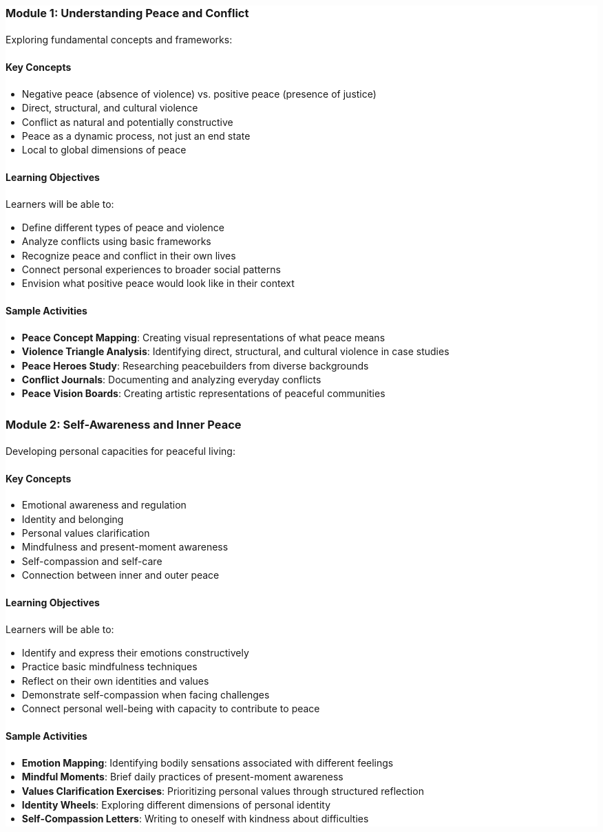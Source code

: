 ### Module 1: Understanding Peace and Conflict

Exploring fundamental concepts and frameworks:

#### Key Concepts
- Negative peace (absence of violence) vs. positive peace (presence of justice)
- Direct, structural, and cultural violence
- Conflict as natural and potentially constructive
- Peace as a dynamic process, not just an end state
- Local to global dimensions of peace

#### Learning Objectives
Learners will be able to:
- Define different types of peace and violence
- Analyze conflicts using basic frameworks
- Recognize peace and conflict in their own lives
- Connect personal experiences to broader social patterns
- Envision what positive peace would look like in their context

#### Sample Activities
- **Peace Concept Mapping**: Creating visual representations of what peace means
- **Violence Triangle Analysis**: Identifying direct, structural, and cultural violence in case studies
- **Peace Heroes Study**: Researching peacebuilders from diverse backgrounds
- **Conflict Journals**: Documenting and analyzing everyday conflicts
- **Peace Vision Boards**: Creating artistic representations of peaceful communities

### Module 2: Self-Awareness and Inner Peace

Developing personal capacities for peaceful living:

#### Key Concepts
- Emotional awareness and regulation
- Identity and belonging
- Personal values clarification
- Mindfulness and present-moment awareness
- Self-compassion and self-care
- Connection between inner and outer peace

#### Learning Objectives
Learners will be able to:
- Identify and express their emotions constructively
- Practice basic mindfulness techniques
- Reflect on their own identities and values
- Demonstrate self-compassion when facing challenges
- Connect personal well-being with capacity to contribute to peace

#### Sample Activities
- **Emotion Mapping**: Identifying bodily sensations associated with different feelings
- **Mindful Moments**: Brief daily practices of present-moment awareness
- **Values Clarification Exercises**: Prioritizing personal values through structured reflection
- **Identity Wheels**: Exploring different dimensions of personal identity
- **Self-Compassion Letters**: Writing to oneself with kindness about difficulties
